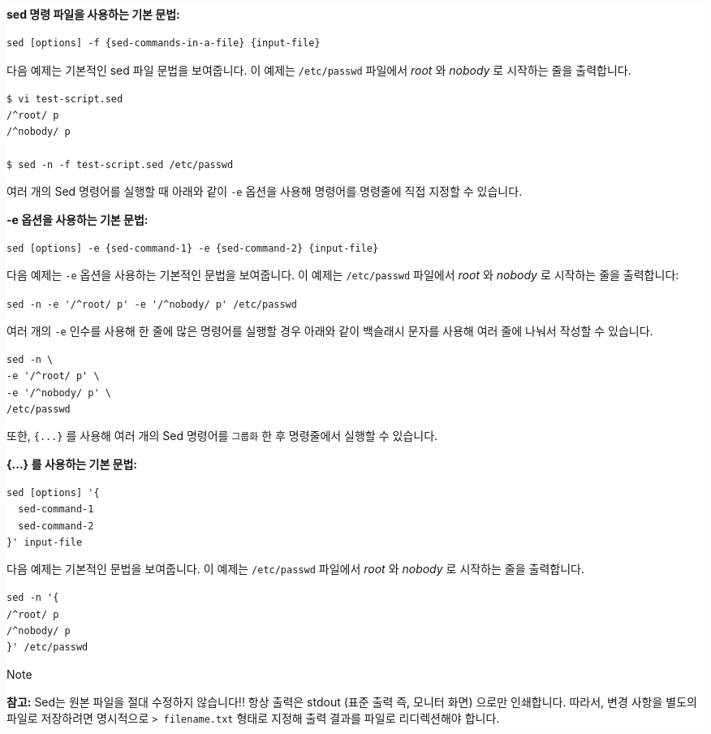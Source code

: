 **sed 명령 파일을 사용하는 기본 문법:**

```
sed [options] -f {sed-commands-in-a-file} {input-file}
```

다음 예제는 기본적인 sed 파일 문법을 보여줍니다. 이 예제는 `/etc/passwd` 파일에서 *root* 와 *nobody* 로 시작하는 줄을 출력합니다.

```
$ vi test-script.sed
/^root/ p
/^nobody/ p

$ sed -n -f test-script.sed /etc/passwd
```

여러 개의 Sed 명령어를 실행할 때 아래와 같이 `-e` 옵션을 사용해 명령어를 명령줄에 직접 지정할 수 있습니다.

**-e 옵션을 사용하는 기본 문법:**

```
sed [options] -e {sed-command-1} -e {sed-command-2} {input-file}
```

다음 예제는 `-e` 옵션을 사용하는 기본적인 문법을 보여줍니다. 이 예제는 `/etc/passwd` 파일에서 *root* 와 *nobody* 로 시작하는 줄을 출력합니다:

```
sed -n -e '/^root/ p' -e '/^nobody/ p' /etc/passwd
```

여러 개의 `-e` 인수를 사용해 한 줄에 많은 명령어를 실행할 경우 아래와 같이 백슬래시 문자를 사용해 여러 줄에 나눠서 작성할 수 있습니다.

```
sed -n \
-e '/^root/ p' \
-e '/^nobody/ p' \
/etc/passwd
```

또한, `{...}` 를 사용해 여러 개의 Sed 명령어를 `그룹화` 한 후 명령줄에서 실행할 수 있습니다.

**{...} 를 사용하는 기본 문법:**

```
sed [options] '{
  sed-command-1
  sed-command-2
}' input-file
```

다음 예제는 기본적인 문법을 보여줍니다. 이 예제는 `/etc/passwd` 파일에서 *root* 와 *nobody* 로 시작하는 줄을 출력합니다.

```
sed -n '{
/^root/ p
/^nobody/ p
}' /etc/passwd
```

> [!NOTE]
**참고:** Sed는 원본 파일을 절대 수정하지 않습니다!! 항상 출력은 stdout (표준 출력 즉, 모니터 화면) 으로만 인쇄합니다. 따라서, 변경 사항을 별도의 파일로 
저장하려면 명시적으로 `> filename.txt` 형태로 지정해 출력 결과를 파일로 리디렉션해야 합니다.
